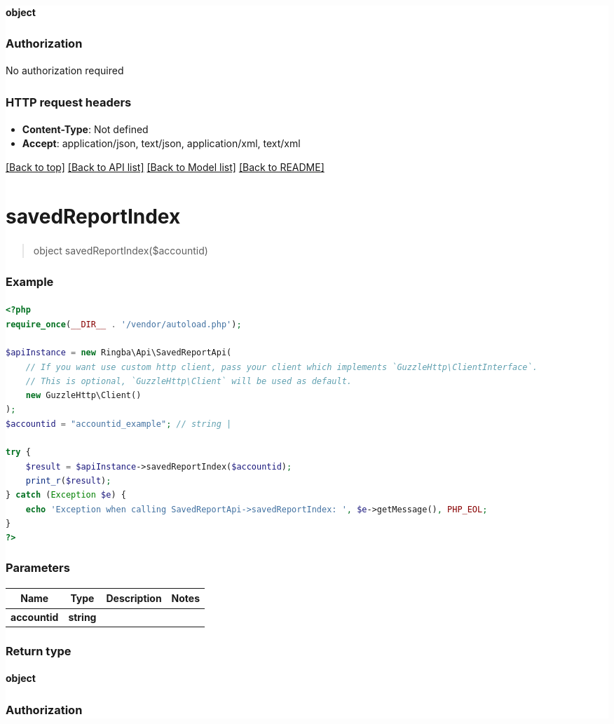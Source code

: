 **object**

### Authorization

No authorization required

### HTTP request headers

 - **Content-Type**: Not defined
 - **Accept**: application/json, text/json, application/xml, text/xml

[[Back to top]](#) [[Back to API list]](../../README.md#documentation-for-api-endpoints) [[Back to Model list]](../../README.md#documentation-for-models) [[Back to README]](../../README.md)

# **savedReportIndex**
> object savedReportIndex($accountid)



### Example
```php
<?php
require_once(__DIR__ . '/vendor/autoload.php');

$apiInstance = new Ringba\Api\SavedReportApi(
    // If you want use custom http client, pass your client which implements `GuzzleHttp\ClientInterface`.
    // This is optional, `GuzzleHttp\Client` will be used as default.
    new GuzzleHttp\Client()
);
$accountid = "accountid_example"; // string | 

try {
    $result = $apiInstance->savedReportIndex($accountid);
    print_r($result);
} catch (Exception $e) {
    echo 'Exception when calling SavedReportApi->savedReportIndex: ', $e->getMessage(), PHP_EOL;
}
?>
```

### Parameters

Name | Type | Description  | Notes
------------- | ------------- | ------------- | -------------
 **accountid** | **string**|  |

### Return type

**object**

### Authorization
